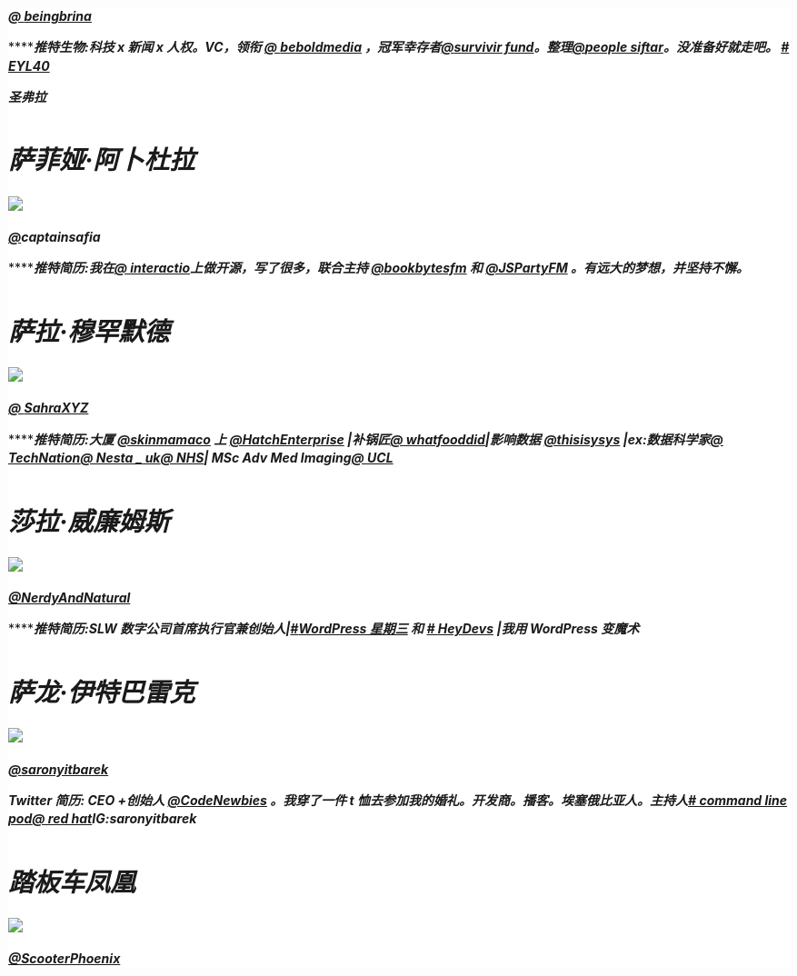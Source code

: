 *****[@ **beingbrina**](https://twitter.com/beingbrina)*****

*******推特生物:**科技 x 新闻 x 人权。VC，领衔 [@ **beboldmedia**](https://twitter.com/beboldmedia) ，冠军幸存者[@**survivir fund**](https://twitter.com/survivorfund)。整理[@**people siftar**](https://twitter.com/peoplesiftar)。没准备好就走吧。 [# **EYL40**](https://twitter.com/hashtag/EYL40?src=hash)*****

*****圣弗拉*****

# *****萨菲娅·阿卜杜拉*****

*****![](img/dc180e3b66c4a1e6ecfea056e9c8f243.png)*****

*****[@](https://twitter.com/captainsafia)**captainsafia*******

*******推特简历:**我在[@ interactio](https://twitter.com/nteractio)上做开源，写了很多，联合主持 [@bookbytesfm](https://twitter.com/bookbytesfm) 和 [@JSPartyFM](https://twitter.com/JSPartyFM) 。有远大的梦想，并坚持不懈。*****

# *****萨拉·穆罕默德*****

*****![](img/71f30770ab4be13c381eb5cdb52afe53.png)*****

*****[@ **SahraXYZ**](https://twitter.com/SahraXYZ)*****

*******推特简历:**大厦 [@skinmamaco](https://twitter.com/skinmamaco) 上 [@HatchEnterprise](https://twitter.com/HatchEnterprise) |补锅匠[@ whatfooddid](https://twitter.com/whatfooddid)|影响数据 [@thisisysys](https://twitter.com/thisisysys) |ex:数据科学家[@ TechNation](https://twitter.com/TechNation)[@ Nesta _ uk](https://twitter.com/nesta_uk)[@ NHS](https://twitter.com/NHS)| MSc Adv Med Imaging[@ UCL](https://twitter.com/UCL)*****

# *****莎拉·威廉姆斯*****

*****![](img/738528b46ad072542f80564203d1f2c6.png)*****

*****[@NerdyAndNatural](https://twitter.com/NerdyAndNatural)*****

*******推特简历:**SLW 数字公司首席执行官兼创始人|[#**WordPress 星期三**](https://twitter.com/hashtag/WordPressWednesday?src=hash) 和 [# **HeyDevs**](https://twitter.com/hashtag/HeyDevs?src=hash) |我用 WordPress 变魔术*****

# *****萨龙·伊特巴雷克*****

*****![](img/8d68c7376e29bb420eee4622e38d84b5.png)*****

*****[@**saronyitbarek**](https://twitter.com/saronyitbarek)*****

*******Twitter 简历:** CEO +创始人 [@CodeNewbies](https://twitter.com/CodeNewbies) 。我穿了一件 t 恤去参加我的婚礼。开发商。播客。埃塞俄比亚人。主持人[# command line pod](https://twitter.com/hashtag/CommandLinePod?src=hash)[@ red hat](https://twitter.com/redhat)IG:saronyitbarek*****

# *****踏板车凤凰*****

*****![](img/a1d6bcc150fda50ee5de00f0bc97bb06.png)*****

*****[@ScooterPhoenix](https://twitter.com/ScooterPhoenix)*****
